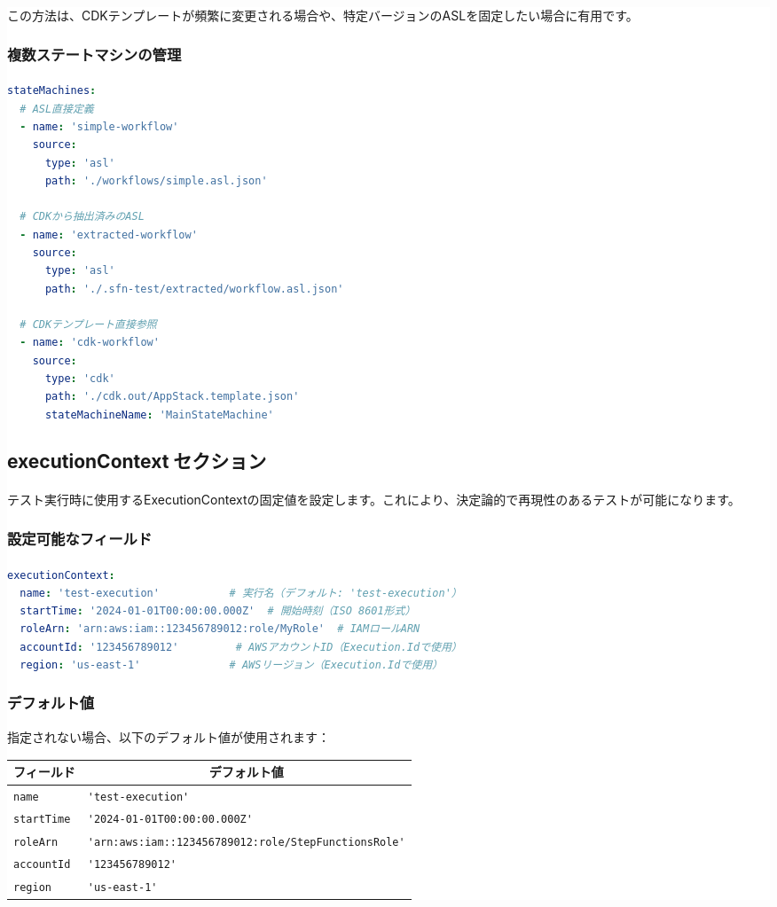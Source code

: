 この方法は、CDKテンプレートが頻繁に変更される場合や、特定バージョンのASLを固定したい場合に有用です。

### 複数ステートマシンの管理

```yaml
stateMachines:
  # ASL直接定義
  - name: 'simple-workflow'
    source:
      type: 'asl'
      path: './workflows/simple.asl.json'
      
  # CDKから抽出済みのASL
  - name: 'extracted-workflow'
    source:
      type: 'asl'
      path: './.sfn-test/extracted/workflow.asl.json'
      
  # CDKテンプレート直接参照
  - name: 'cdk-workflow'
    source:
      type: 'cdk'
      path: './cdk.out/AppStack.template.json'
      stateMachineName: 'MainStateMachine'
```

## executionContext セクション

テスト実行時に使用するExecutionContextの固定値を設定します。これにより、決定論的で再現性のあるテストが可能になります。

### 設定可能なフィールド

```yaml
executionContext:
  name: 'test-execution'           # 実行名（デフォルト: 'test-execution'）
  startTime: '2024-01-01T00:00:00.000Z'  # 開始時刻（ISO 8601形式）
  roleArn: 'arn:aws:iam::123456789012:role/MyRole'  # IAMロールARN
  accountId: '123456789012'         # AWSアカウントID（Execution.Idで使用）
  region: 'us-east-1'              # AWSリージョン（Execution.Idで使用）
```

### デフォルト値

指定されない場合、以下のデフォルト値が使用されます：

| フィールド | デフォルト値 |
|-----------|-------------|
| `name` | `'test-execution'` |
| `startTime` | `'2024-01-01T00:00:00.000Z'` |
| `roleArn` | `'arn:aws:iam::123456789012:role/StepFunctionsRole'` |
| `accountId` | `'123456789012'` |
| `region` | `'us-east-1'` |
